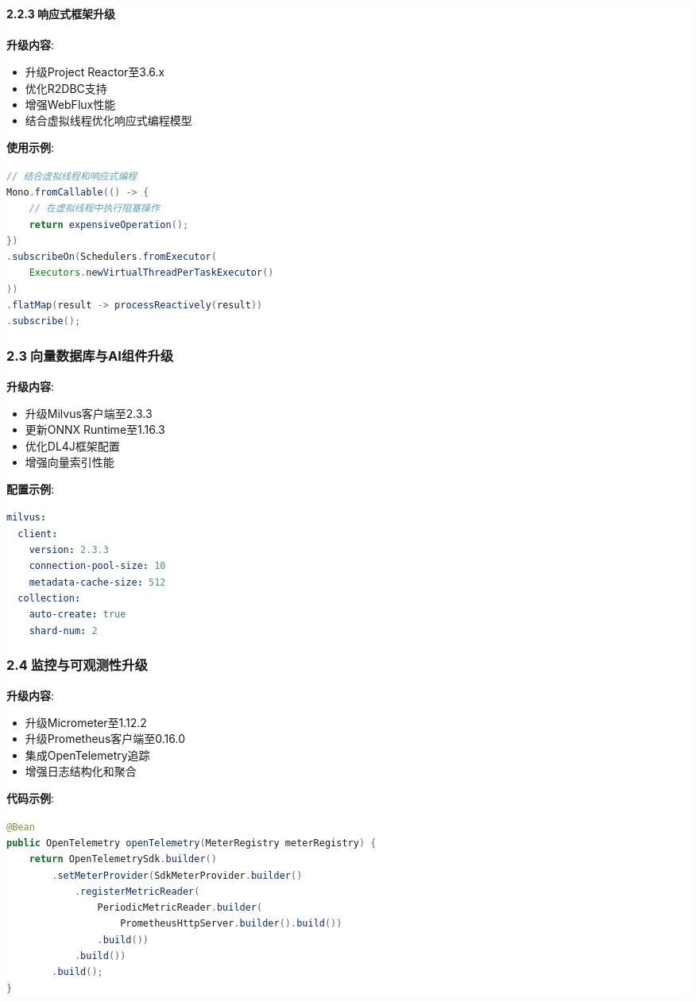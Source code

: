 #### 2.2.3 响应式框架升级

**升级内容**:
- 升级Project Reactor至3.6.x
- 优化R2DBC支持
- 增强WebFlux性能
- 结合虚拟线程优化响应式编程模型

**使用示例**:
```java
// 结合虚拟线程和响应式编程
Mono.fromCallable(() -> {
    // 在虚拟线程中执行阻塞操作
    return expensiveOperation();
})
.subscribeOn(Schedulers.fromExecutor(
    Executors.newVirtualThreadPerTaskExecutor()
))
.flatMap(result -> processReactively(result))
.subscribe();
```

### 2.3 向量数据库与AI组件升级

**升级内容**:
- 升级Milvus客户端至2.3.3
- 更新ONNX Runtime至1.16.3
- 优化DL4J框架配置
- 增强向量索引性能

**配置示例**:
```yaml
milvus:
  client:
    version: 2.3.3
    connection-pool-size: 10
    metadata-cache-size: 512
  collection:
    auto-create: true
    shard-num: 2
```

### 2.4 监控与可观测性升级

**升级内容**:
- 升级Micrometer至1.12.2
- 升级Prometheus客户端至0.16.0
- 集成OpenTelemetry追踪
- 增强日志结构化和聚合

**代码示例**:
```java
@Bean
public OpenTelemetry openTelemetry(MeterRegistry meterRegistry) {
    return OpenTelemetrySdk.builder()
        .setMeterProvider(SdkMeterProvider.builder()
            .registerMetricReader(
                PeriodicMetricReader.builder(
                    PrometheusHttpServer.builder().build())
                .build())
            .build())
        .build();
}
```
